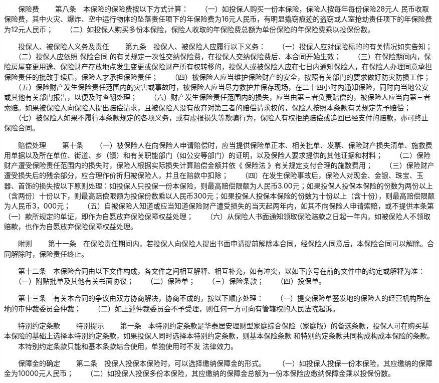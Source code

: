 
　　保险费 
　　第八条　本保险的保险费按以下方式计算： 
　　（一）如投保人购买一份本保险，保险人按每年每份保险28元人  民币收取保险费，其中火灾、爆炸、空中运行物体的坠落责任项下的年保险费为16元人民币，有明显撬窃痕迹的盗窃或人室抢劫责任项下的年保险费为12元人民币； 
　　（二）如投保人购买多份本保险，保险人收取的年保险费总额为单份保险的年保险费乘以投保份数。


　　投保人、被保险人义务及责任 
　　第九条　投保人、被保险人应履行以下义务： 
　　（一）投保人应对保险标的的有关情况如实告知； 
　　（二）投保人应依照
保险合同
的有关规定一次性交纳保险费，在投保人交纳保险费后、本合同开始生效； 
　　（三）在保险期间内，保险房屋变更用途、保险财产存放地点发生变更或保险财产所有权转移的，投保人或被保险人应在七日内通知保脸人，在保险人办理同意承担保险责任的批改手续后，保险人才承担保险责任； 
　　（四）被保险人应当维护保险财产的安全，按照有关部门的要求做好防灾防损工作； 
　　（五）保险财产发生保险责任范围内的灾害或事故时，被保险人应当尽力救护并保存现场，在二十四小时内通知保险，同时向当地公安或其他有关部门报告，以便及时查翻处理； 
　　（六）财产发生保险责任范围内的损失，应当由第三者负责赔偿的，被保险人应当向第三者索赔。如果被保险人向保险人提出赔偿请求，且被保险人没有放弃对第三者的赔偿请求权的，保险人按照本条款有关规定先予赔偿； 
　　（七）被保险人如果不履行本条款规定的各项义务，或有虚报损失等欺骗行为，保险人有权拒绝赔偿或追回已经支付的赔款，亦可终止保险合同。
 
　　赔偿处理 
　　第十条 
　　（一）被保险人在向保险人申请赔偿时，应当提供保险单正本、相关批单、发票、保险财产损失清单、施救费用单据以及所在单位、街道、乡（镇）和有关职能部门（如公安等部门）的证明，以及保险人要求提供的其他证据和材料； 
　　（二）保险财产遭受保险责任范围内的损失时，保险人根据实际损失计算赔偿金额并依《
保险法
》有关规定支付合理的施数费用； 
　　（三）保险财产遭受损失后的残余部分，应合理作价折归被保险人，并且在赔款中扣除； 
　　（四）在发生保险事故后，保险人对现金、金银、珠宝、玉器、首饰的损失按以下原则处理：如投保人只投保一份本保险，则最高赔偿限额为人民币3.00元；如果投保人投保本保险的份数为两份以上（含两份）十份以下，则最高赔偿限额为投保份数乘以人民币300元；如果投保人投保本保险的份数为十份以上（含十份），则最高赔偿限额为人民币3，000元； 
　　（五）自被保险人知道或应当知道保险财产遭受损失的当天起两年内，如其不向保险人申请索赔，或不提供本条第（一）款所规定的单证，即作为自愿放弃保险保障权益处理； 
　　（六）从保险人书面通知领取保险赔款之日起一年内，如被保险人不领取赔款，也作为自愿放弃保险保障权益处理。


　　附则 
　　第十一条　在保险责任期间内，若投保人向保险人提出书面申请提前解除本合同，经保险人同意后，本保险合同可以解除。合同解除时，保险责任终止。


　　第十二条　本保险合同由以下文件构成，各文件之间相互解释、相互补充，如有冲突，以如下序号在前的文件中的约定或解释为准： 
　　（一）附贴批单及其他有关书面协议； 
　　（二）保险单； 
　　（三）保险条款； 
　　（四）投保单。
 
　　第十三条　有关本合同的争议由双方协商解决，协商不成的，按以下顺序处理： 
　　（一）提交保险单签发地的保险人的经营机构所在地的市仲裁委员会仲裁； 
　　（二）如上述仲裁委员会不予受理，则任何一方可向有管辖权的人民法院起诉。


　　特别约定条款 
　　特别提示 
　　第一条　本特别约定条款是华泰居安理财型家庭综合保险（家庭版）的备选条款，投保人可在购买基本保险的基础上选择本特别约定条款，如果投保人同时选择本特别约定条款，则基本保险条款  和特别约定条款共同构成构成本保险的条款。 
　　本特别约定条款只能和基本条款结合使用，单独使用时不发  法律效力。
 
　　保障金的确定 
　　第二条　投保人投保本保险时，可以选择缴纳保障金的形式。 
　　（一）如投保人投保一份本保险，其应缴纳的保障金为10000元人民币； 
　　（二）如投保人投保多份本保险，其应缴纳的保障金总额为一份本保险应缴纳保障金乘以投保份数。
